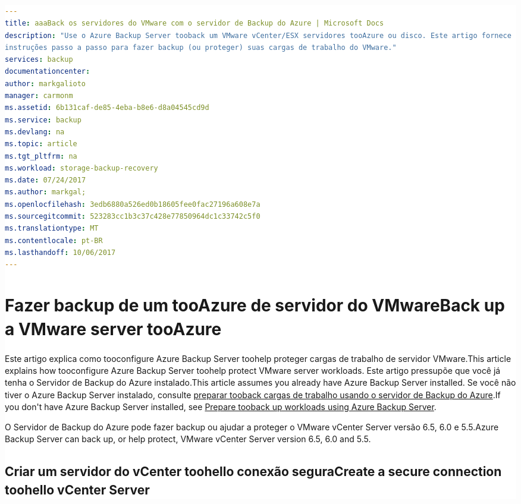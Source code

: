 ```yaml
---
title: aaaBack os servidores do VMware com o servidor de Backup do Azure | Microsoft Docs
description: "Use o Azure Backup Server tooback um VMware vCenter/ESX servidores tooAzure ou disco. Este artigo fornece instruções passo a passo para fazer backup (ou proteger) suas cargas de trabalho do VMware."
services: backup
documentationcenter: 
author: markgalioto
manager: carmonm
ms.assetid: 6b131caf-de85-4eba-b8e6-d8a04545cd9d
ms.service: backup
ms.devlang: na
ms.topic: article
ms.tgt_pltfrm: na
ms.workload: storage-backup-recovery
ms.date: 07/24/2017
ms.author: markgal;
ms.openlocfilehash: 3edb6880a526ed0b18605fee0fac27196a608e7a
ms.sourcegitcommit: 523283cc1b3c37c428e77850964dc1c33742c5f0
ms.translationtype: MT
ms.contentlocale: pt-BR
ms.lasthandoff: 10/06/2017
---
```

# <a name="back-up-a-vmware-server-tooazure"></a><span data-ttu-id="26d1a-104">Fazer backup de um tooAzure de servidor do VMware</span><span class="sxs-lookup"><span data-stu-id="26d1a-104">Back up a VMware server tooAzure</span></span>

<span data-ttu-id="26d1a-105">Este artigo explica como tooconfigure Azure Backup Server toohelp proteger cargas de trabalho de servidor VMware.</span><span class="sxs-lookup"><span data-stu-id="26d1a-105">This article explains how tooconfigure Azure Backup Server toohelp protect VMware server workloads.</span></span> <span data-ttu-id="26d1a-106">Este artigo pressupõe que você já tenha o Servidor de Backup do Azure instalado.</span><span class="sxs-lookup"><span data-stu-id="26d1a-106">This article assumes you already have Azure Backup Server installed.</span></span> <span data-ttu-id="26d1a-107">Se você não tiver o Azure Backup Server instalado, consulte [preparar tooback cargas de trabalho usando o servidor de Backup do Azure](backup-azure-microsoft-azure-backup.md).</span><span class="sxs-lookup"><span data-stu-id="26d1a-107">If you don't have Azure Backup Server installed, see [Prepare tooback up workloads using Azure Backup Server](backup-azure-microsoft-azure-backup.md).</span></span>

<span data-ttu-id="26d1a-108">O Servidor de Backup do Azure pode fazer backup ou ajudar a proteger o VMware vCenter Server versão 6.5, 6.0 e 5.5.</span><span class="sxs-lookup"><span data-stu-id="26d1a-108">Azure Backup Server can back up, or help protect, VMware vCenter Server version 6.5, 6.0 and 5.5.</span></span>


## <a name="create-a-secure-connection-toohello-vcenter-server"></a><span data-ttu-id="26d1a-109">Criar um servidor do vCenter toohello conexão segura</span><span class="sxs-lookup"><span data-stu-id="26d1a-109">Create a secure connection toohello vCenter Server</span></span>
